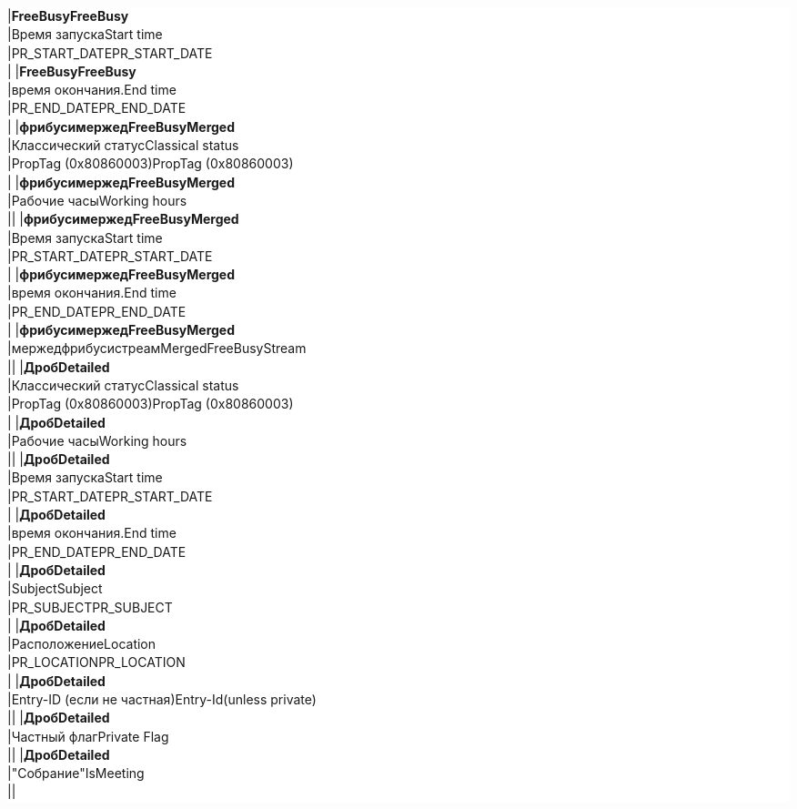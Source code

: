|<span data-ttu-id="1a8bf-162">**FreeBusy**</span><span class="sxs-lookup"><span data-stu-id="1a8bf-162">**FreeBusy**</span></span> <br/> |<span data-ttu-id="1a8bf-163">Время запуска</span><span class="sxs-lookup"><span data-stu-id="1a8bf-163">Start time</span></span>  <br/> |<span data-ttu-id="1a8bf-164">PR_START_DATE</span><span class="sxs-lookup"><span data-stu-id="1a8bf-164">PR_START_DATE</span></span>  <br/> |
|<span data-ttu-id="1a8bf-165">**FreeBusy**</span><span class="sxs-lookup"><span data-stu-id="1a8bf-165">**FreeBusy**</span></span> <br/> |<span data-ttu-id="1a8bf-166">время окончания.</span><span class="sxs-lookup"><span data-stu-id="1a8bf-166">End time</span></span>  <br/> |<span data-ttu-id="1a8bf-167">PR_END_DATE</span><span class="sxs-lookup"><span data-stu-id="1a8bf-167">PR_END_DATE</span></span>  <br/> |
|<span data-ttu-id="1a8bf-168">**фрибусимержед**</span><span class="sxs-lookup"><span data-stu-id="1a8bf-168">**FreeBusyMerged**</span></span> <br/> |<span data-ttu-id="1a8bf-169">Классический статус</span><span class="sxs-lookup"><span data-stu-id="1a8bf-169">Classical status</span></span>  <br/> |<span data-ttu-id="1a8bf-170">PropTag (0x80860003)</span><span class="sxs-lookup"><span data-stu-id="1a8bf-170">PropTag (0x80860003)</span></span>  <br/> |
|<span data-ttu-id="1a8bf-171">**фрибусимержед**</span><span class="sxs-lookup"><span data-stu-id="1a8bf-171">**FreeBusyMerged**</span></span> <br/> |<span data-ttu-id="1a8bf-172">Рабочие часы</span><span class="sxs-lookup"><span data-stu-id="1a8bf-172">Working hours</span></span>  <br/> ||
|<span data-ttu-id="1a8bf-173">**фрибусимержед**</span><span class="sxs-lookup"><span data-stu-id="1a8bf-173">**FreeBusyMerged**</span></span> <br/> |<span data-ttu-id="1a8bf-174">Время запуска</span><span class="sxs-lookup"><span data-stu-id="1a8bf-174">Start time</span></span>  <br/> |<span data-ttu-id="1a8bf-175">PR_START_DATE</span><span class="sxs-lookup"><span data-stu-id="1a8bf-175">PR_START_DATE</span></span>  <br/> |
|<span data-ttu-id="1a8bf-176">**фрибусимержед**</span><span class="sxs-lookup"><span data-stu-id="1a8bf-176">**FreeBusyMerged**</span></span> <br/> |<span data-ttu-id="1a8bf-177">время окончания.</span><span class="sxs-lookup"><span data-stu-id="1a8bf-177">End time</span></span>  <br/> |<span data-ttu-id="1a8bf-178">PR_END_DATE</span><span class="sxs-lookup"><span data-stu-id="1a8bf-178">PR_END_DATE</span></span>  <br/> |
|<span data-ttu-id="1a8bf-179">**фрибусимержед**</span><span class="sxs-lookup"><span data-stu-id="1a8bf-179">**FreeBusyMerged**</span></span> <br/> |<span data-ttu-id="1a8bf-180">мержедфрибусистреам</span><span class="sxs-lookup"><span data-stu-id="1a8bf-180">MergedFreeBusyStream</span></span>  <br/> ||
|<span data-ttu-id="1a8bf-181">**Дроб**</span><span class="sxs-lookup"><span data-stu-id="1a8bf-181">**Detailed**</span></span> <br/> |<span data-ttu-id="1a8bf-182">Классический статус</span><span class="sxs-lookup"><span data-stu-id="1a8bf-182">Classical status</span></span>  <br/> |<span data-ttu-id="1a8bf-183">PropTag (0x80860003)</span><span class="sxs-lookup"><span data-stu-id="1a8bf-183">PropTag (0x80860003)</span></span>  <br/> |
|<span data-ttu-id="1a8bf-184">**Дроб**</span><span class="sxs-lookup"><span data-stu-id="1a8bf-184">**Detailed**</span></span> <br/> |<span data-ttu-id="1a8bf-185">Рабочие часы</span><span class="sxs-lookup"><span data-stu-id="1a8bf-185">Working hours</span></span>  <br/> ||
|<span data-ttu-id="1a8bf-186">**Дроб**</span><span class="sxs-lookup"><span data-stu-id="1a8bf-186">**Detailed**</span></span> <br/> |<span data-ttu-id="1a8bf-187">Время запуска</span><span class="sxs-lookup"><span data-stu-id="1a8bf-187">Start time</span></span>  <br/> |<span data-ttu-id="1a8bf-188">PR_START_DATE</span><span class="sxs-lookup"><span data-stu-id="1a8bf-188">PR_START_DATE</span></span>  <br/> |
|<span data-ttu-id="1a8bf-189">**Дроб**</span><span class="sxs-lookup"><span data-stu-id="1a8bf-189">**Detailed**</span></span> <br/> |<span data-ttu-id="1a8bf-190">время окончания.</span><span class="sxs-lookup"><span data-stu-id="1a8bf-190">End time</span></span>  <br/> |<span data-ttu-id="1a8bf-191">PR_END_DATE</span><span class="sxs-lookup"><span data-stu-id="1a8bf-191">PR_END_DATE</span></span>  <br/> |
|<span data-ttu-id="1a8bf-192">**Дроб**</span><span class="sxs-lookup"><span data-stu-id="1a8bf-192">**Detailed**</span></span> <br/> |<span data-ttu-id="1a8bf-193">Subject</span><span class="sxs-lookup"><span data-stu-id="1a8bf-193">Subject</span></span>  <br/> |<span data-ttu-id="1a8bf-194">PR_SUBJECT</span><span class="sxs-lookup"><span data-stu-id="1a8bf-194">PR_SUBJECT</span></span>  <br/> |
|<span data-ttu-id="1a8bf-195">**Дроб**</span><span class="sxs-lookup"><span data-stu-id="1a8bf-195">**Detailed**</span></span> <br/> |<span data-ttu-id="1a8bf-196">Расположение</span><span class="sxs-lookup"><span data-stu-id="1a8bf-196">Location</span></span>  <br/> |<span data-ttu-id="1a8bf-197">PR_LOCATION</span><span class="sxs-lookup"><span data-stu-id="1a8bf-197">PR_LOCATION</span></span>  <br/> |
|<span data-ttu-id="1a8bf-198">**Дроб**</span><span class="sxs-lookup"><span data-stu-id="1a8bf-198">**Detailed**</span></span> <br/> |<span data-ttu-id="1a8bf-199">Entry-ID (если не частная)</span><span class="sxs-lookup"><span data-stu-id="1a8bf-199">Entry-Id(unless private)</span></span>  <br/> ||
|<span data-ttu-id="1a8bf-200">**Дроб**</span><span class="sxs-lookup"><span data-stu-id="1a8bf-200">**Detailed**</span></span> <br/> |<span data-ttu-id="1a8bf-201">Частный флаг</span><span class="sxs-lookup"><span data-stu-id="1a8bf-201">Private Flag</span></span>  <br/> ||
|<span data-ttu-id="1a8bf-202">**Дроб**</span><span class="sxs-lookup"><span data-stu-id="1a8bf-202">**Detailed**</span></span> <br/> |<span data-ttu-id="1a8bf-203">"Собрание"</span><span class="sxs-lookup"><span data-stu-id="1a8bf-203">IsMeeting</span></span>  <br/> ||